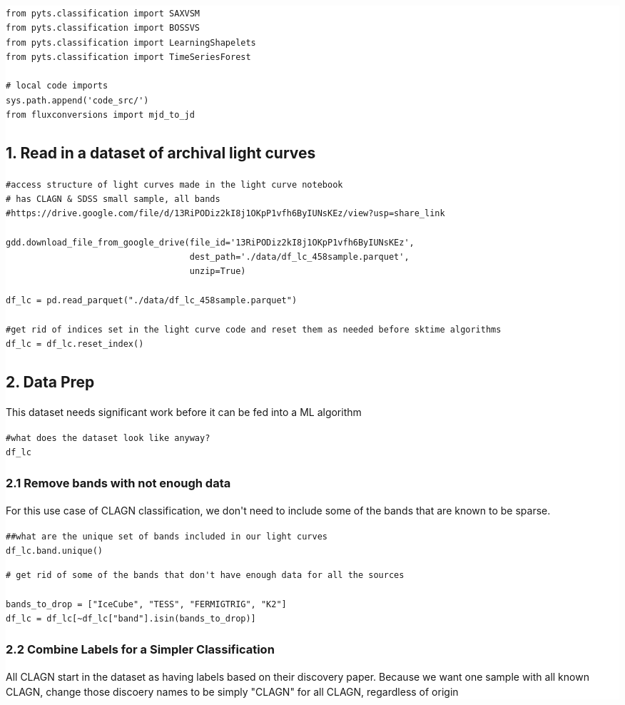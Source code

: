 ```{code-cell} ipython3
from pyts.classification import SAXVSM
from pyts.classification import BOSSVS
from pyts.classification import LearningShapelets
from pyts.classification import TimeSeriesForest

# local code imports
sys.path.append('code_src/')
from fluxconversions import mjd_to_jd
```

## 1. Read in a dataset of archival light curves

```{code-cell} ipython3
#access structure of light curves made in the light curve notebook
# has CLAGN & SDSS small sample, all bands
#https://drive.google.com/file/d/13RiPODiz2kI8j1OKpP1vfh6ByIUNsKEz/view?usp=share_link

gdd.download_file_from_google_drive(file_id='13RiPODiz2kI8j1OKpP1vfh6ByIUNsKEz',
                                    dest_path='./data/df_lc_458sample.parquet',
                                    unzip=True)

df_lc = pd.read_parquet("./data/df_lc_458sample.parquet")

#get rid of indices set in the light curve code and reset them as needed before sktime algorithms
df_lc = df_lc.reset_index()  
```

## 2. Data Prep
This dataset needs significant work before it can be fed into a ML algorithm

```{code-cell} ipython3
#what does the dataset look like anyway?
df_lc
```

### 2.1 Remove bands with not enough data
For this use case of CLAGN classification, we don't need to include some of the bands
that are known to be sparse.

```{code-cell} ipython3
##what are the unique set of bands included in our light curves
df_lc.band.unique()
```

```{code-cell} ipython3
# get rid of some of the bands that don't have enough data for all the sources

bands_to_drop = ["IceCube", "TESS", "FERMIGTRIG", "K2"]
df_lc = df_lc[~df_lc["band"].isin(bands_to_drop)]
```

### 2.2 Combine Labels for a Simpler Classification
All CLAGN start in the dataset as having labels based on their discovery paper.  Because we want one sample with all known CLAGN, change those discoery names to be simply "CLAGN" for all CLAGN, regardless of origin

